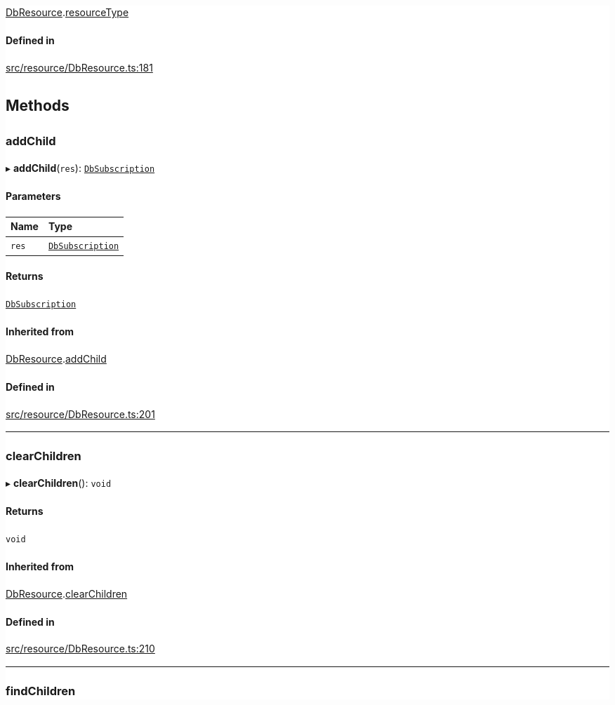 [DbResource](DbResource.md).[resourceType](DbResource.md#resourcetype)

#### Defined in

[src/resource/DbResource.ts:181](https://github.com/l-v-yonsama/db-drivers/blob/159e4b0300e66858605f0ff4515da97e61eada2d/src/resource/DbResource.ts#L181)

## Methods

### addChild

▸ **addChild**(`res`): [`DbSubscription`](DbSubscription.md)

#### Parameters

| Name | Type |
| :------ | :------ |
| `res` | [`DbSubscription`](DbSubscription.md) |

#### Returns

[`DbSubscription`](DbSubscription.md)

#### Inherited from

[DbResource](DbResource.md).[addChild](DbResource.md#addchild)

#### Defined in

[src/resource/DbResource.ts:201](https://github.com/l-v-yonsama/db-drivers/blob/159e4b0300e66858605f0ff4515da97e61eada2d/src/resource/DbResource.ts#L201)

___

### clearChildren

▸ **clearChildren**(): `void`

#### Returns

`void`

#### Inherited from

[DbResource](DbResource.md).[clearChildren](DbResource.md#clearchildren)

#### Defined in

[src/resource/DbResource.ts:210](https://github.com/l-v-yonsama/db-drivers/blob/159e4b0300e66858605f0ff4515da97e61eada2d/src/resource/DbResource.ts#L210)

___

### findChildren
